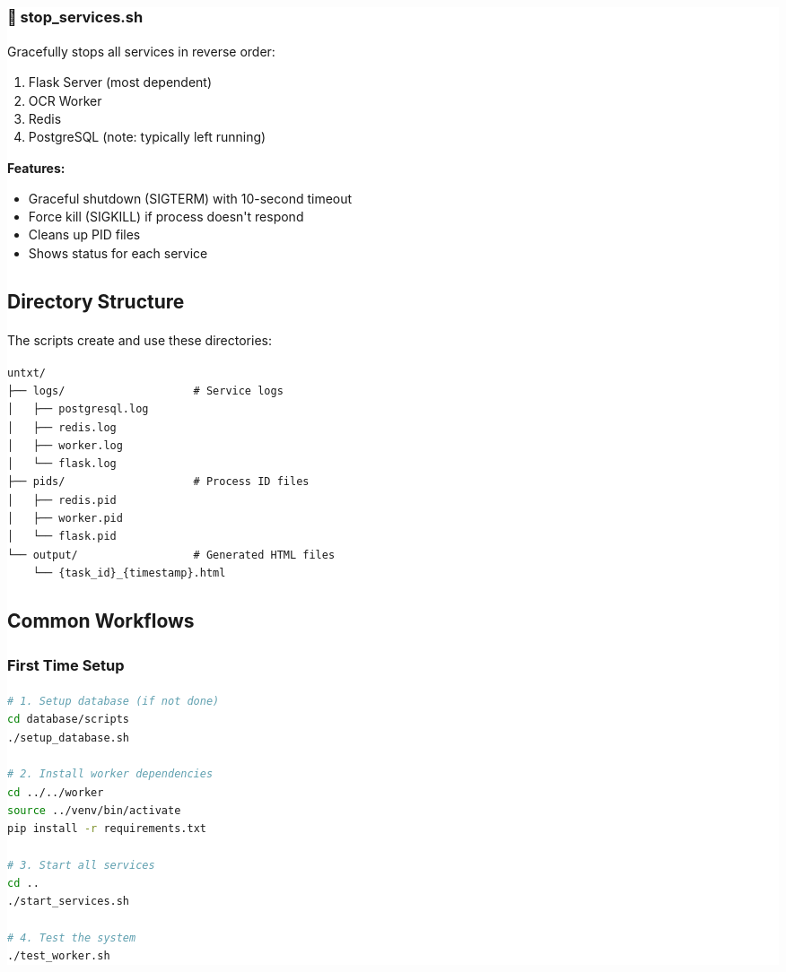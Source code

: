 ### 🛑 stop_services.sh

Gracefully stops all services in reverse order:

1. Flask Server (most dependent)
2. OCR Worker
3. Redis
4. PostgreSQL (note: typically left running)

**Features:**
- Graceful shutdown (SIGTERM) with 10-second timeout
- Force kill (SIGKILL) if process doesn't respond
- Cleans up PID files
- Shows status for each service

## Directory Structure

The scripts create and use these directories:

```
untxt/
├── logs/                    # Service logs
│   ├── postgresql.log
│   ├── redis.log
│   ├── worker.log
│   └── flask.log
├── pids/                    # Process ID files
│   ├── redis.pid
│   ├── worker.pid
│   └── flask.pid
└── output/                  # Generated HTML files
    └── {task_id}_{timestamp}.html
```

## Common Workflows

### First Time Setup

```bash
# 1. Setup database (if not done)
cd database/scripts
./setup_database.sh

# 2. Install worker dependencies
cd ../../worker
source ../venv/bin/activate
pip install -r requirements.txt

# 3. Start all services
cd ..
./start_services.sh

# 4. Test the system
./test_worker.sh
```
